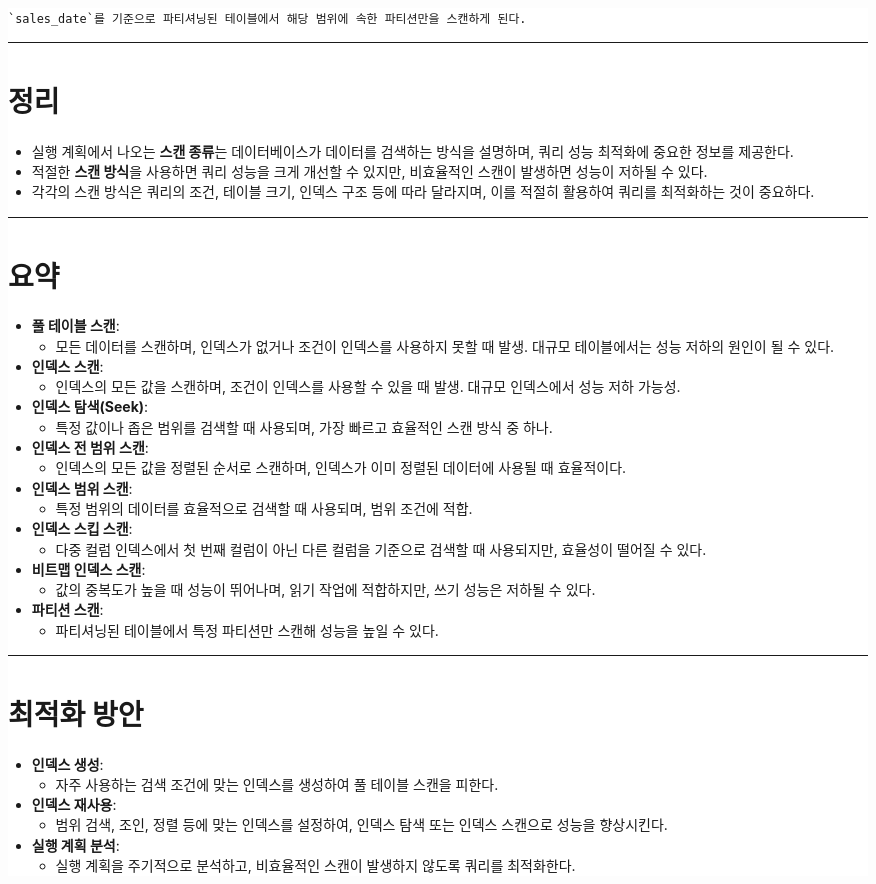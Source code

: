     `sales_date`를 기준으로 파티셔닝된 테이블에서 해당 범위에 속한 파티션만을 스캔하게 된다.
    

---

# 정리

- 실행 계획에서 나오는 **스캔 종류**는 데이터베이스가 데이터를 검색하는 방식을 설명하며, 쿼리 성능 최적화에 중요한 정보를 제공한다.
- 적절한 **스캔 방식**을 사용하면 쿼리 성능을 크게 개선할 수 있지만, 비효율적인 스캔이 발생하면 성능이 저하될 수 있다.
- 각각의 스캔 방식은 쿼리의 조건, 테이블 크기, 인덱스 구조 등에 따라 달라지며, 이를 적절히 활용하여 쿼리를 최적화하는 것이 중요하다.

---

# 요약

- **풀 테이블 스캔**:
    - 모든 데이터를 스캔하며, 인덱스가 없거나 조건이 인덱스를 사용하지 못할 때 발생. 대규모 테이블에서는 성능 저하의 원인이 될 수 있다.
- **인덱스 스캔**:
    - 인덱스의 모든 값을 스캔하며, 조건이 인덱스를 사용할 수 있을 때 발생. 대규모 인덱스에서 성능 저하 가능성.
- **인덱스 탐색(Seek)**:
    - 특정 값이나 좁은 범위를 검색할 때 사용되며, 가장 빠르고 효율적인 스캔 방식 중 하나.
- **인덱스 전 범위 스캔**:
    - 인덱스의 모든 값을 정렬된 순서로 스캔하며, 인덱스가 이미 정렬된 데이터에 사용될 때 효율적이다.
- **인덱스 범위 스캔**:
    - 특정 범위의 데이터를 효율적으로 검색할 때 사용되며, 범위 조건에 적합.
- **인덱스 스킵 스캔**:
    - 다중 컬럼 인덱스에서 첫 번째 컬럼이 아닌 다른 컬럼을 기준으로 검색할 때 사용되지만, 효율성이 떨어질 수 있다.
- **비트맵 인덱스 스캔**:
    - 값의 중복도가 높을 때 성능이 뛰어나며, 읽기 작업에 적합하지만, 쓰기 성능은 저하될 수 있다.
- **파티션 스캔**:
    - 파티셔닝된 테이블에서 특정 파티션만 스캔해 성능을 높일 수 있다.

---

# 최적화 방안

- **인덱스 생성**:
    - 자주 사용하는 검색 조건에 맞는 인덱스를 생성하여 풀 테이블 스캔을 피한다.
- **인덱스 재사용**:
    - 범위 검색, 조인, 정렬 등에 맞는 인덱스를 설정하여, 인덱스 탐색 또는 인덱스 스캔으로 성능을 향상시킨다.
- **실행 계획 분석**:
    - 실행 계획을 주기적으로 분석하고, 비효율적인 스캔이 발생하지 않도록 쿼리를 최적화한다.